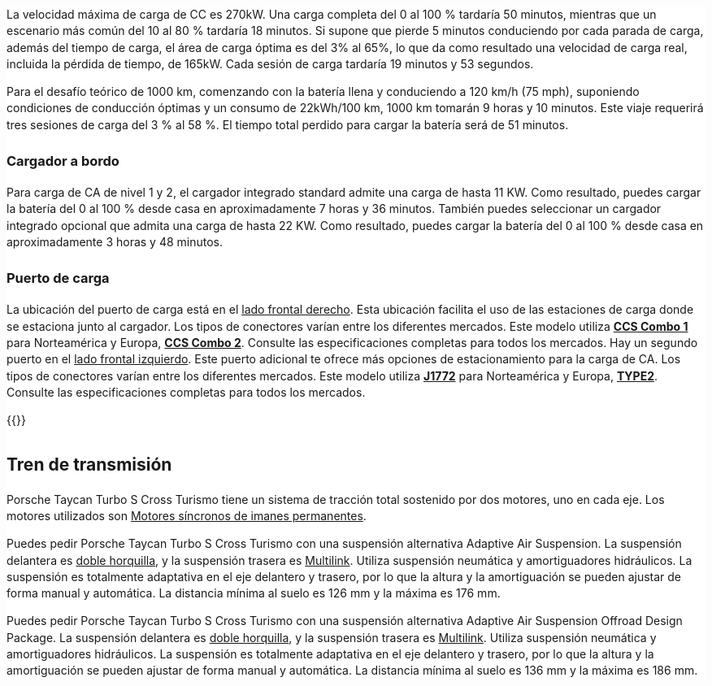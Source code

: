 La velocidad máxima de carga de CC es 270kW. Una carga completa del 0 al 100 % tardaría 50 minutos, mientras que un escenario más común del 10 al 80 % tardaría 18 minutos. Si supone que pierde 5 minutos conduciendo por cada parada de carga, además del tiempo de carga, el área de carga óptima es del 3% al 65%, lo que da como resultado una velocidad de carga real, incluida la pérdida de tiempo, de 165kW. Cada sesión de carga tardaría 19 minutos y 53 segundos.

Para el desafío teórico de 1000 km, comenzando con la batería llena y conduciendo a 120 km/h (75 mph), suponiendo condiciones de conducción óptimas y un consumo de 22kWh/100 km, 1000 km tomarán 9 horas y 10 minutos. Este viaje requerirá tres sesiones de carga del 3 % al 58 %. El tiempo total perdido para cargar la batería será de 51 minutos.

### Cargador a bordo

Para carga de CA de nivel 1 y 2, el cargador integrado standard admite una carga de hasta 11 KW. Como resultado, puedes cargar la batería del 0 al 100 % desde casa en aproximadamente 7 horas y 36 minutos. También puedes seleccionar un cargador integrado opcional que admita una carga de hasta 22 KW. Como resultado, puedes cargar la batería del 0 al 100 % desde casa en aproximadamente 3 horas y 48 minutos.

### Puerto de carga

La ubicación del puerto de carga está en el [lado frontal derecho](../../../../technology/charging/connectors/#front-side). Esta ubicación facilita el uso de las estaciones de carga donde se estaciona junto al cargador. Los tipos de conectores varían entre los diferentes mercados. Este modelo utiliza [**CCS Combo 1**](../../../../technology/charging/connectors/#ccs) para Norteamérica y Europa, [**CCS Combo 2**](../../../../technology/charging/connectors/#ccs). Consulte las especificaciones completas para todos los mercados. Hay un segundo puerto en el [lado frontal izquierdo](../../../../technology/charging/connectors/#front-side). Este puerto adicional te ofrece más opciones de estacionamiento para la carga de CA. Los tipos de conectores varían entre los diferentes mercados. Este modelo utiliza [**J1772**](../../../../technology/charging/connectors/#j1772) para Norteamérica y Europa, [**TYPE2**](../../../../technology/charging/connectors/#type-2). Consulte las especificaciones completas para todos los mercados.

{{<evkxdisplayaddarticle />}}



## Tren de transmisión

Porsche Taycan Turbo S Cross Turismo tiene un sistema de tracción total sostenido por dos motores, uno en cada eje. Los motores utilizados son [Motores síncronos de imanes permanentes](../../../../technology/motors/pmsm/).



Puedes pedir Porsche Taycan Turbo S Cross Turismo con una suspensión alternativa Adaptive Air Suspension. La suspensión delantera es [doble horquilla](../../../../technology/suspension/#double-wishbone), y la suspensión trasera es [Multilink](../../../../technology/suspension/#multilink). Utiliza suspensión neumática y amortiguadores hidráulicos. La suspensión es totalmente adaptativa en el eje delantero y trasero, por lo que la altura y la amortiguación se pueden ajustar de forma manual y automática. La distancia mínima al suelo es 126 mm y la máxima es 176 mm.

Puedes pedir Porsche Taycan Turbo S Cross Turismo con una suspensión alternativa Adaptive Air Suspension Offroad Design Package. La suspensión delantera es [doble horquilla](../../../../technology/suspension/#double-wishbone), y la suspensión trasera es [Multilink](../../../../technology/suspension/#multilink). Utiliza suspensión neumática y amortiguadores hidráulicos. La suspensión es totalmente adaptativa en el eje delantero y trasero, por lo que la altura y la amortiguación se pueden ajustar de forma manual y automática. La distancia mínima al suelo es 136 mm y la máxima es 186 mm.
